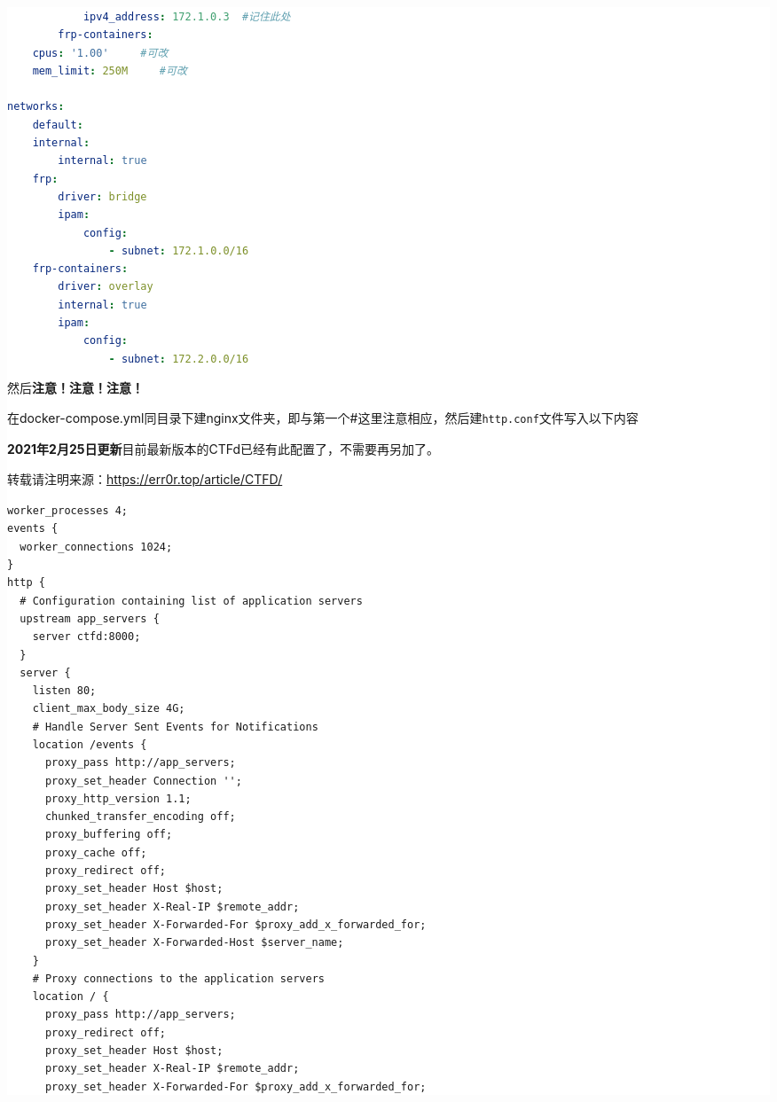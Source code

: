 ```yaml
            ipv4_address: 172.1.0.3  #记住此处
        frp-containers:
    cpus: '1.00'     #可改
    mem_limit: 250M     #可改

networks:
    default:
    internal:
        internal: true
    frp:
        driver: bridge
        ipam:
            config:
                - subnet: 172.1.0.0/16
    frp-containers:
        driver: overlay
        internal: true
        ipam:
            config:
                - subnet: 172.2.0.0/16

```


然后**注意！注意！注意！**

在docker-compose.yml同目录下建nginx文件夹，即与第一个#这里注意相应，然后建`http.conf`文件写入以下内容

**2021年2月25日更新**目前最新版本的CTFd已经有此配置了，不需要再另加了。

转载请注明来源：https://err0r.top/article/CTFD/

```
worker_processes 4;
events {
  worker_connections 1024;
}
http {
  # Configuration containing list of application servers
  upstream app_servers {
    server ctfd:8000;
  }
  server {
    listen 80;
    client_max_body_size 4G;
    # Handle Server Sent Events for Notifications
    location /events {
      proxy_pass http://app_servers;
      proxy_set_header Connection '';
      proxy_http_version 1.1;
      chunked_transfer_encoding off;
      proxy_buffering off;
      proxy_cache off;
      proxy_redirect off;
      proxy_set_header Host $host;
      proxy_set_header X-Real-IP $remote_addr;
      proxy_set_header X-Forwarded-For $proxy_add_x_forwarded_for;
      proxy_set_header X-Forwarded-Host $server_name;
    }
    # Proxy connections to the application servers
    location / {
      proxy_pass http://app_servers;
      proxy_redirect off;
      proxy_set_header Host $host;
      proxy_set_header X-Real-IP $remote_addr;
      proxy_set_header X-Forwarded-For $proxy_add_x_forwarded_for;
```